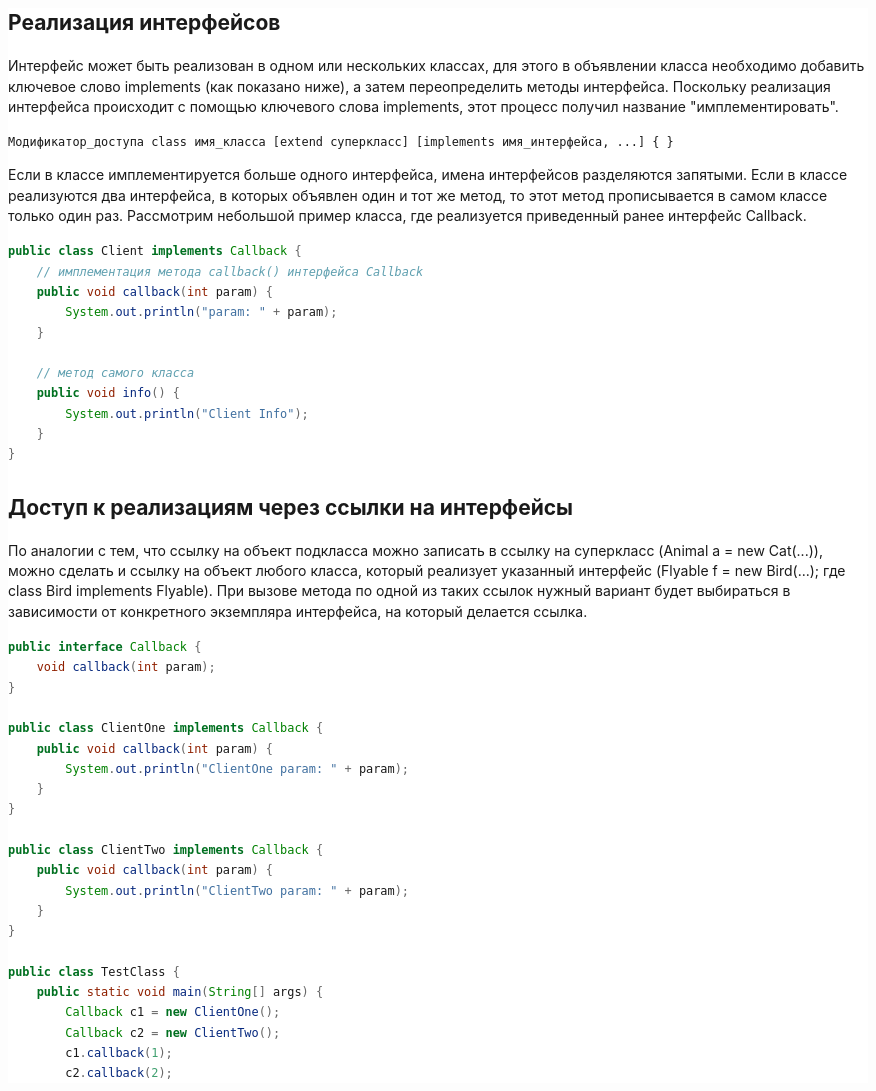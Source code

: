 ## Реализация интерфейсов

Интерфейс может быть реализован в одном или нескольких классах, для
этого в объявлении класса необходимо добавить ключевое слово implements
(как показано ниже), а затем переопределить методы интерфейса. Поскольку
реализация интерфейса происходит с помощью ключевого слова implements,
этот процесс получил название "имплементировать".

```
Модификатор_доступа class имя_класса [extend суперкласс] [implements имя_интерфейса, ...] { }
```

Если в классе имплементируется больше одного интерфейса, имена
интерфейсов разделяются запятыми. Если в классе реализуются два
интерфейса, в которых объявлен один и тот же метод, то этот метод
прописывается в самом классе только один раз. Рассмотрим небольшой
пример класса, где реализуется приведенный ранее интерфейс Callback.

```java
public class Client implements Callback {
    // имплементация метода callback() интерфейса Callback
    public void callback(int param) {
        System.out.println("param: " + param);
    }

    // метод самого класса
    public void info() {
        System.out.println("Client Info");
    }
}
```

## Доступ к реализациям через ссылки на интерфейсы

По аналогии с тем, что ссылку на объект подкласса можно записать в
ссылку на суперкласс (Animal a = new Cat(...)), можно сделать и ссылку
на объект любого класса, который реализует указанный интерфейс (Flyable
f = new Bird(...); где class Bird implements Flyable). При вызове
метода по одной из таких ссылок нужный вариант будет выбираться в
зависимости от конкретного экземпляра интерфейса, на который делается
ссылка.

```java
public interface Callback {
    void callback(int param);
}

public class ClientOne implements Callback {
    public void callback(int param) {
        System.out.println("ClientOne param: " + param);
    }
}

public class ClientTwo implements Callback {
    public void callback(int param) {
        System.out.println("ClientTwo param: " + param);
    }
}

public class TestClass {
    public static void main(String[] args) {
        Callback c1 = new ClientOne();
        Callback c2 = new ClientTwo();
        c1.callback(1);
        c2.callback(2);
```